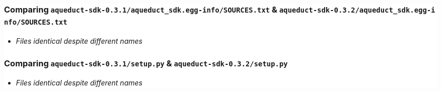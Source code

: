 ### Comparing `aqueduct-sdk-0.3.1/aqueduct_sdk.egg-info/SOURCES.txt` & `aqueduct-sdk-0.3.2/aqueduct_sdk.egg-info/SOURCES.txt`

 * *Files identical despite different names*

### Comparing `aqueduct-sdk-0.3.1/setup.py` & `aqueduct-sdk-0.3.2/setup.py`

 * *Files identical despite different names*

